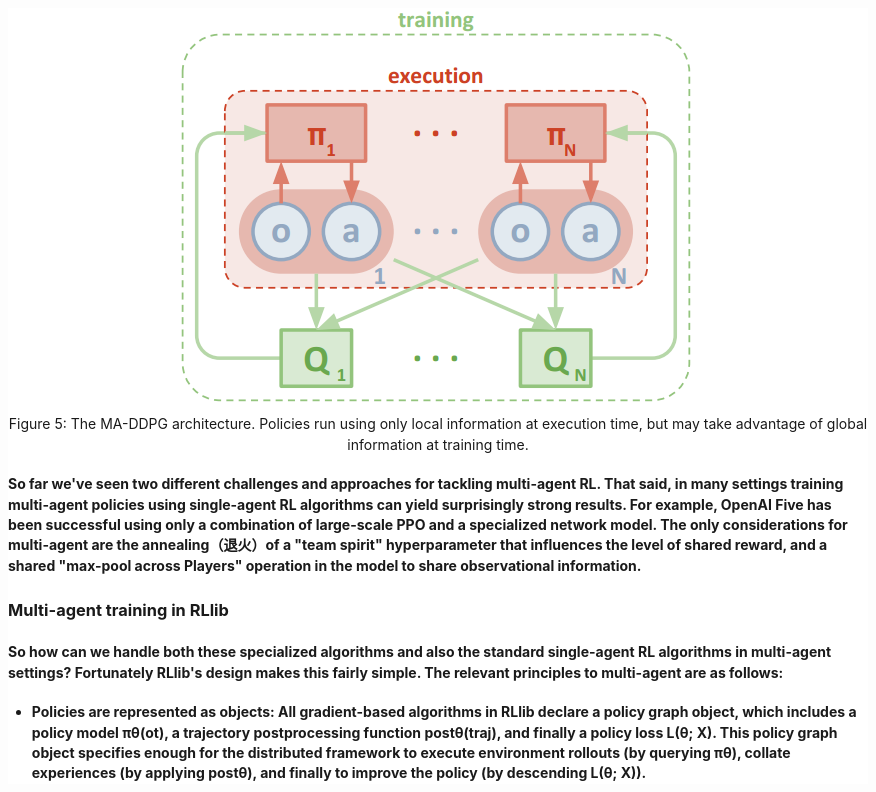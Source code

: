 <p align="center">
<img src="/images/946.png"><br/>
Figure 5: The MA-DDPG architecture. Policies run using only local information at execution time, but may take advantage of global information at training time.
</p>

#### So far we've seen two different challenges and approaches for tackling multi-agent RL. That said, in many settings training multi-agent policies using single-agent RL algorithms can yield surprisingly strong results. For example, OpenAI Five has been successful using only a combination of large-scale PPO and a specialized network model. The only considerations for multi-agent are the annealing（退火）of a "team spirit" hyperparameter that influences the level of shared reward, and a shared "max-pool across Players" operation in the model to share observational information.

### Multi-agent training in RLlib

#### So how can we handle both these specialized algorithms and also the standard single-agent RL algorithms in multi-agent settings? Fortunately RLlib's design makes this fairly simple. The relevant principles to multi-agent are as follows:

- #### Policies are represented as objects: All gradient-based algorithms in RLlib declare a policy graph object, which includes a policy model πθ(ot), a trajectory postprocessing function postθ(traj), and finally a policy loss L(θ; X). This policy graph object specifies enough for the distributed framework to execute environment rollouts (by querying πθ), collate experiences (by applying postθ), and finally to improve the policy (by descending L(θ; X)).
